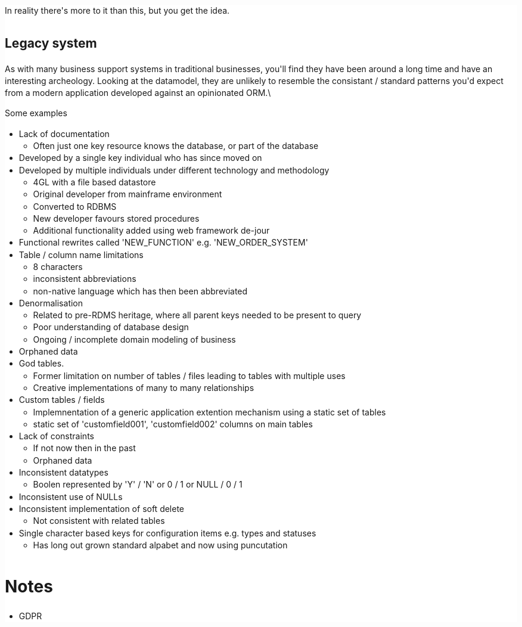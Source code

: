 In reality there's more to it than this, but you get the idea.

## Legacy system

As with many business support systems in traditional businesses, you'll find they have been around a long time and have an interesting archeology.  Looking at the datamodel, they are unlikely to resemble the consistant / standard patterns you'd expect from a modern application developed against an opinionated ORM.\

Some examples 

* Lack of documentation
  * Often just one key resource knows the database, or part of the database
* Developed by a single key individual who has since moved on
* Developed by multiple individuals under different technology and methodology
  * 4GL with a file based datastore
  * Original developer from mainframe environment
  * Converted to RDBMS
  * New developer favours stored procedures
  * Additional functionality added using web framework de-jour
* Functional rewrites called 'NEW_FUNCTION' e.g. 'NEW_ORDER_SYSTEM'
* Table / column name limitations
  * 8 characters
  * inconsistent abbreviations
  * non-native language which has then been abbreviated
* Denormalisation
  * Related to pre-RDMS heritage, where all parent keys needed to be present to query
  * Poor understanding of database design
  * Ongoing / incomplete domain modeling of business
* Orphaned data
* God tables.
  * Former limitation on number of tables / files leading to tables with multiple uses
  * Creative implementations of many to many relationships
* Custom tables / fields
  * Implemnentation of a generic application extention mechanism using a static set of tables
  * static set of 'customfield001', 'customfield002' columns on main tables
* Lack of constraints
  * If not now then in the past
  * Orphaned data
* Inconsistent datatypes
  * Boolen represented by 'Y' / 'N' or 0 / 1 or NULL / 0 / 1
* Inconsistent use of NULLs
* Inconsistent implementation of soft delete
  * Not consistent with related tables
* Single character based keys for configuration items e.g. types and statuses
  * Has long out grown standard alpabet and now using puncutation









# Notes
* GDPR
